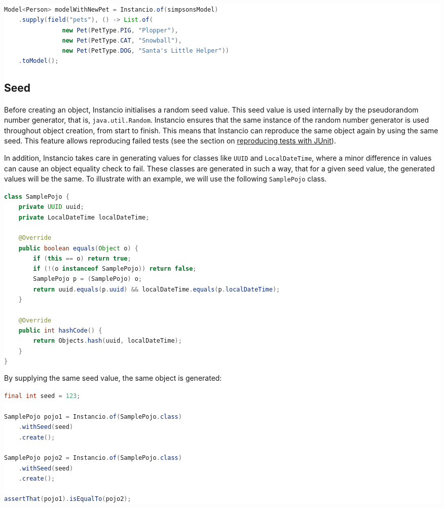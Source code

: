 ``` java linenums="1" title="Example: using a model as a template for creating other models"
Model<Person> modelWithNewPet = Instancio.of(simpsonsModel)
    .supply(field("pets"), () -> List.of(
                new Pet(PetType.PIG, "Plopper"),
                new Pet(PetType.CAT, "Snowball"),
                new Pet(PetType.DOG, "Santa's Little Helper"))
    .toModel();
```

## Seed

Before creating an object, Instancio initialises a random seed value.
This seed value is used internally by the pseudorandom number generator, that is, `java.util.Random`.
Instancio ensures that the same instance of the random number generator is used throughout object creation, from start to finish.
This means that Instancio can reproduce the same object again by using the same seed.
This feature allows reproducing failed tests (see the section on [reproducing tests with JUnit](#reproducing-failed-tests)).

In addition, Instancio takes care in generating values for classes like `UUID` and `LocalDateTime`, where a minor difference in values can cause an object equality check to fail.
These classes are generated in such a way, that for a given seed value, the generated values will be the same.
To illustrate with an example, we will use the following `SamplePojo` class.

``` java linenums="1" title="Sample POJO"
class SamplePojo {
    private UUID uuid;
    private LocalDateTime localDateTime;

    @Override
    public boolean equals(Object o) {
        if (this == o) return true;
        if (!(o instanceof SamplePojo)) return false;
        SamplePojo p = (SamplePojo) o;
        return uuid.equals(p.uuid) && localDateTime.equals(p.localDateTime);
    }

    @Override
    public int hashCode() {
        return Objects.hash(uuid, localDateTime);
    }
}
```

By supplying the same seed value, the same object is generated:

``` java linenums="1" title="Generating two SamplePojo instances with the same seed"
final int seed = 123;

SamplePojo pojo1 = Instancio.of(SamplePojo.class)
    .withSeed(seed)
    .create();

SamplePojo pojo2 = Instancio.of(SamplePojo.class)
    .withSeed(seed)
    .create();

assertThat(pojo1).isEqualTo(pojo2);
```
